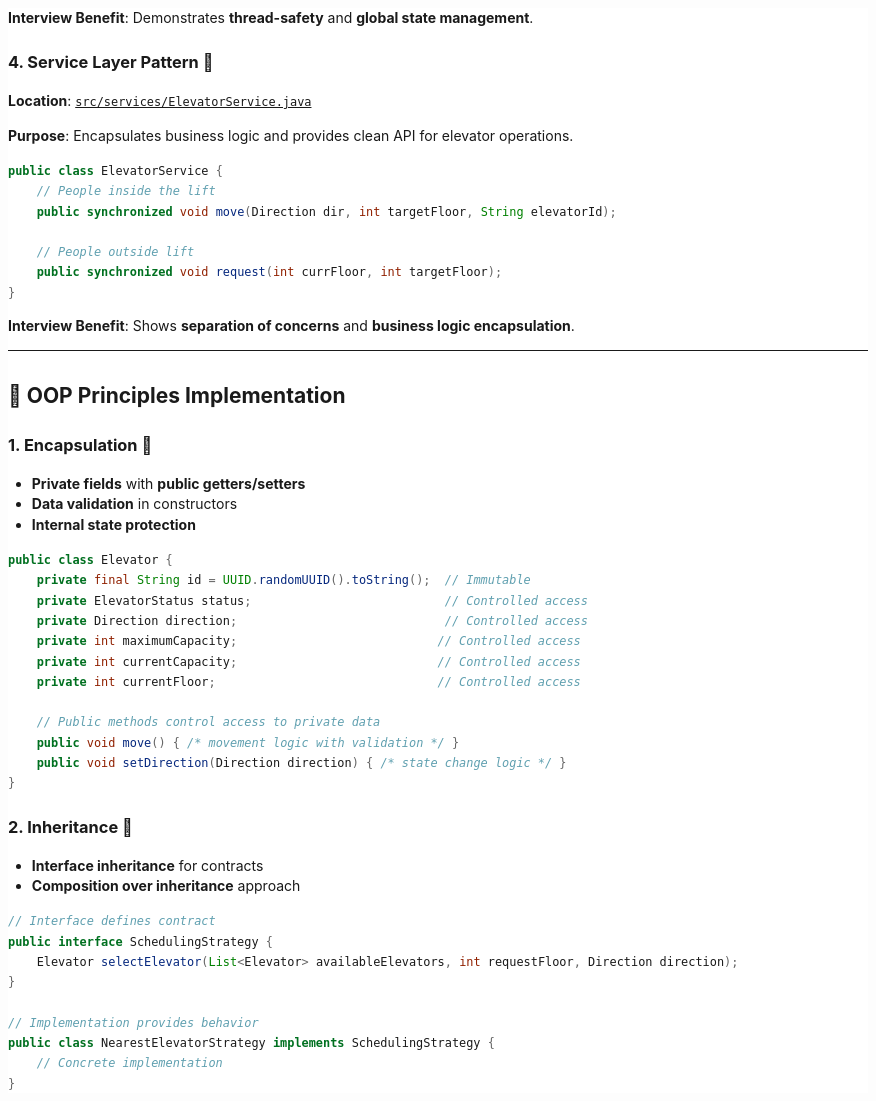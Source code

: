 **Interview Benefit**: Demonstrates **thread-safety** and **global state management**.

### 4. **Service Layer Pattern** 🔧
**Location**: [`src/services/ElevatorService.java`](src/services/ElevatorService.java)

**Purpose**: Encapsulates business logic and provides clean API for elevator operations.

```java
public class ElevatorService {
    // People inside the lift
    public synchronized void move(Direction dir, int targetFloor, String elevatorId);
    
    // People outside lift
    public synchronized void request(int currFloor, int targetFloor);
}
```

**Interview Benefit**: Shows **separation of concerns** and **business logic encapsulation**.

---

## 🧱 OOP Principles Implementation

### 1. **Encapsulation** 🔐
- **Private fields** with **public getters/setters**
- **Data validation** in constructors
- **Internal state protection**

```java
public class Elevator {
    private final String id = UUID.randomUUID().toString();  // Immutable
    private ElevatorStatus status;                           // Controlled access
    private Direction direction;                             // Controlled access
    private int maximumCapacity;                            // Controlled access
    private int currentCapacity;                            // Controlled access
    private int currentFloor;                               // Controlled access
    
    // Public methods control access to private data
    public void move() { /* movement logic with validation */ }
    public void setDirection(Direction direction) { /* state change logic */ }
}
```

### 2. **Inheritance** 🌳
- **Interface inheritance** for contracts
- **Composition over inheritance** approach

```java
// Interface defines contract
public interface SchedulingStrategy {
    Elevator selectElevator(List<Elevator> availableElevators, int requestFloor, Direction direction);
}

// Implementation provides behavior
public class NearestElevatorStrategy implements SchedulingStrategy {
    // Concrete implementation
}
```
